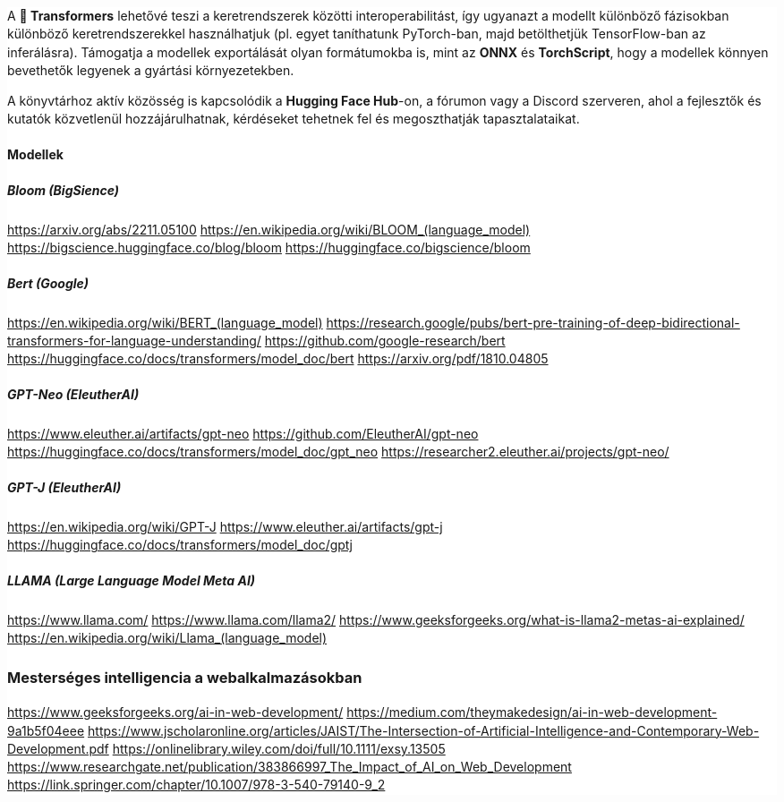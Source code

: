 A **🤗 Transformers** lehetővé teszi a keretrendszerek közötti interoperabilitást, így ugyanazt a modellt különböző fázisokban különböző keretrendszerekkel használhatjuk (pl. egyet taníthatunk PyTorch-ban, majd betölthetjük TensorFlow-ban az inferálásra). Támogatja a modellek exportálását olyan formátumokba is, mint az **ONNX** és **TorchScript**, hogy a modellek könnyen bevethetők legyenek a gyártási környezetekben.

A könyvtárhoz aktív közösség is kapcsolódik a **Hugging Face Hub**-on, a fórumon vagy a Discord szerveren, ahol a fejlesztők és kutatók közvetlenül hozzájárulhatnak, kérdéseket tehetnek fel és megoszthatják tapasztalataikat.

#### Modellek

##### Bloom (BigSience)

https://arxiv.org/abs/2211.05100
https://en.wikipedia.org/wiki/BLOOM_(language_model)
https://bigscience.huggingface.co/blog/bloom
https://huggingface.co/bigscience/bloom

##### Bert (Google)

https://en.wikipedia.org/wiki/BERT_(language_model)
https://research.google/pubs/bert-pre-training-of-deep-bidirectional-transformers-for-language-understanding/
https://github.com/google-research/bert
https://huggingface.co/docs/transformers/model_doc/bert
https://arxiv.org/pdf/1810.04805

##### GPT-Neo (EleutherAI)

https://www.eleuther.ai/artifacts/gpt-neo
https://github.com/EleutherAI/gpt-neo
https://huggingface.co/docs/transformers/model_doc/gpt_neo
https://researcher2.eleuther.ai/projects/gpt-neo/

##### GPT-J (EleutherAI)

https://en.wikipedia.org/wiki/GPT-J
https://www.eleuther.ai/artifacts/gpt-j
https://huggingface.co/docs/transformers/model_doc/gptj

##### LLAMA (Large Language Model Meta AI)

https://www.llama.com/
https://www.llama.com/llama2/
https://www.geeksforgeeks.org/what-is-llama2-metas-ai-explained/
https://en.wikipedia.org/wiki/Llama_(language_model)

### Mesterséges intelligencia a webalkalmazásokban

https://www.geeksforgeeks.org/ai-in-web-development/
https://medium.com/theymakedesign/ai-in-web-development-9a1b5f04eee
https://www.jscholaronline.org/articles/JAIST/The-Intersection-of-Artificial-Intelligence-and-Contemporary-Web-Development.pdf
https://onlinelibrary.wiley.com/doi/full/10.1111/exsy.13505
https://www.researchgate.net/publication/383866997_The_Impact_of_AI_on_Web_Development
https://link.springer.com/chapter/10.1007/978-3-540-79140-9_2

